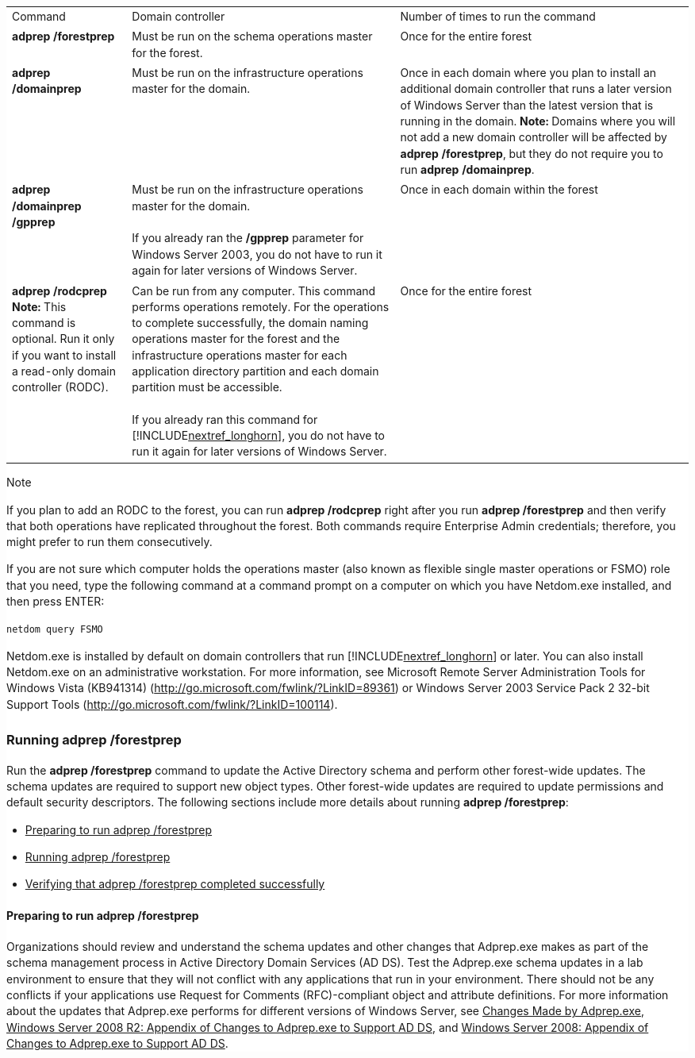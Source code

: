 ||||  
|-|-|-|  
|Command|Domain controller|Number of times to run the command|  
|**adprep \/forestprep**|Must be run on the schema operations master for the forest.|Once for the entire forest|  
|**adprep \/domainprep**|Must be run on the infrastructure operations master for the domain.|Once in each domain where you plan to install an additional domain controller that runs a later version of Windows Server than the latest version that is running in the domain. **Note:**  Domains where you will not add a new domain controller will be affected by **adprep \/forestprep**, but they do not require you to run **adprep \/domainprep**.|  
|**adprep \/domainprep \/gpprep**|Must be run on the infrastructure operations master for the domain.<br /><br /> If you already ran the **\/gpprep** parameter for Windows Server 2003, you do not have to run it again for later versions of Windows Server.|Once in each domain within the forest|  
|**adprep \/rodcprep** **Note:**  This command is optional. Run it only if you want to install a read\-only domain controller \(RODC\).|Can be run from any computer. This command performs operations remotely. For the operations to complete successfully, the domain naming operations master for the forest and the infrastructure operations master for each application directory partition and each domain partition must be accessible.<br /><br /> If you already ran this command for [!INCLUDE[nextref_longhorn](../Token/nextref_longhorn_md.md)], you do not have to run it again for later versions of Windows Server.|Once for the entire forest|  
  
> [!NOTE]  
>  If you plan to add an RODC to the forest, you can run **adprep \/rodcprep** right after you run **adprep \/forestprep** and then verify that both operations have replicated throughout the forest. Both commands require Enterprise Admin credentials; therefore, you might prefer to run them consecutively.  
  
 If you are not sure which computer holds the operations master \(also known as flexible single master operations or FSMO\) role that you need, type the following command at a command prompt on a computer on which you have Netdom.exe installed, and then press ENTER:  
  
 `netdom query FSMO`  
  
 Netdom.exe is installed by default on domain controllers that run [!INCLUDE[nextref_longhorn](../Token/nextref_longhorn_md.md)] or later. You can also install Netdom.exe on an administrative workstation. For more information, see Microsoft Remote Server Administration Tools for Windows Vista \(KB941314\) \([http:\/\/go.microsoft.com\/fwlink\/?LinkID\=89361](http://go.microsoft.com/fwlink/?LinkID=89361)\) or Windows Server 2003 Service Pack 2 32\-bit Support Tools \([http:\/\/go.microsoft.com\/fwlink\/?LinkID\=100114](http://go.microsoft.com/fwlink/?LinkID=100114)\).  
  
### Running adprep \/forestprep  
 Run the **adprep \/forestprep** command to update the Active Directory schema and perform other forest\-wide updates. The schema updates are required to support new object types. Other forest\-wide updates are required to update permissions and default security descriptors. The following sections include more details about running **adprep \/forestprep**:  
  
-   [Preparing to run adprep /forestprep](../Topic/Running-Adprep.exe.md#BKMK_PrepFP)  
  
-   [Running adprep /forestprep](../Topic/Running-Adprep.exe.md#BKMK_RunFP)  
  
-   [Verifying that adprep /forestprep completed successfully](../Topic/Running-Adprep.exe.md#BKMK_VerifyForestPrep)  
  
####  <a name="BKMK_PrepFP"></a> Preparing to run adprep \/forestprep  
 Organizations should review and understand the schema updates and other changes that Adprep.exe makes as part of the schema management process in Active Directory Domain Services \(AD DS\). Test the Adprep.exe schema updates in a lab environment to ensure that they will not conflict with any applications that run in your environment. There should not be any conflicts if your applications use Request for Comments \(RFC\)\-compliant object and attribute definitions. For more information about the updates that Adprep.exe performs for different versions of Windows Server, see [Changes Made by Adprep.exe](http://technet.microsoft.com/library/hh994609.aspx), [Windows Server 2008 R2: Appendix of Changes to Adprep.exe to Support AD DS](../Topic/Windows-Server-2008-R2--Appendix-of-Changes-to-Adprep.exe-to-Support-AD-DS.md), and [Windows Server 2008: Appendix of Changes to Adprep.exe to Support AD DS](../Topic/Windows-Server-2008--Appendix-of-Changes-to-Adprep.exe-to-Support-AD-DS.md).  
  